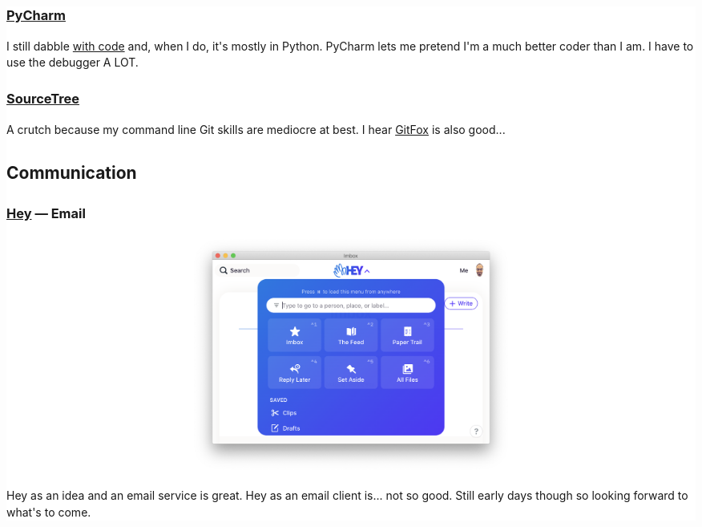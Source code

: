 ### [PyCharm](https://www.jetbrains.com/pycharm/)

I still dabble [with code](https://github.com/rhydlewis) and, when I do, it's mostly in Python. PyCharm lets me pretend I'm a much better coder than I am. I have to use the debugger A LOT.

### [SourceTree](https://www.sourcetreeapp.com)

A crutch because my command line Git skills are mediocre at best. I hear [GitFox](https://www.gitfox.app) is also good...

## Communication

### [Hey](https://www.hey.com) — Email
<p align="center">
    <img src="./images/hey.png" width="400"/>
</p>
Hey as an idea and an email service is great. Hey as an email client is... not so good. Still early days though so looking forward to what's to come.
